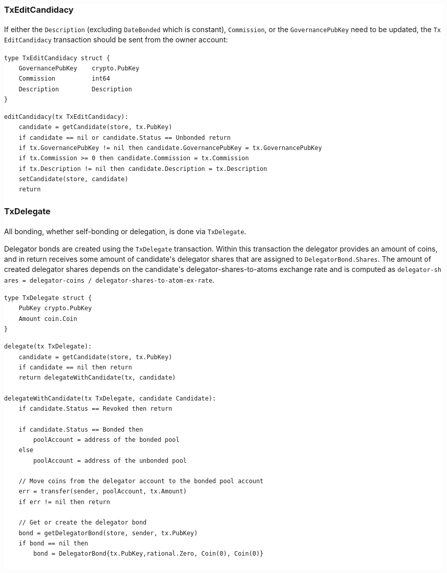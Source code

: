 ### TxEditCandidacy

If either the `Description` (excluding `DateBonded` which is constant),
`Commission`, or the `GovernancePubKey` need to be updated, the
`TxEditCandidacy` transaction should be sent from the owner account:

``` golang
type TxEditCandidacy struct {
    GovernancePubKey    crypto.PubKey
    Commission          int64  
    Description         Description
}
```
 
```
editCandidacy(tx TxEditCandidacy):
    candidate = getCandidate(store, tx.PubKey)
    if candidate == nil or candidate.Status == Unbonded return 
    if tx.GovernancePubKey != nil then candidate.GovernancePubKey = tx.GovernancePubKey
    if tx.Commission >= 0 then candidate.Commission = tx.Commission
    if tx.Description != nil then candidate.Description = tx.Description
    setCandidate(store, candidate)
    return
  ```
     	
### TxDelegate

All bonding, whether self-bonding or delegation, is done via `TxDelegate`. 

Delegator bonds are created using the `TxDelegate` transaction. Within this transaction the delegator provides 
an amount of coins, and in return receives some amount of candidate's delegator shares that are assigned to 
`DelegatorBond.Shares`. The amount of created delegator shares depends on the candidate's 
delegator-shares-to-atoms exchange rate and is computed as
`delegator-shares = delegator-coins / delegator-shares-to-atom-ex-rate`.

``` golang 
type TxDelegate struct { 
	PubKey crypto.PubKey
	Amount coin.Coin       
}
```

```
delegate(tx TxDelegate):
    candidate = getCandidate(store, tx.PubKey)
    if candidate == nil then return
	return delegateWithCandidate(tx, candidate)

delegateWithCandidate(tx TxDelegate, candidate Candidate):
    if candidate.Status == Revoked then return

	if candidate.Status == Bonded then
		poolAccount = address of the bonded pool
	else 
		poolAccount = address of the unbonded pool
	
	// Move coins from the delegator account to the bonded pool account
	err = transfer(sender, poolAccount, tx.Amount)
	if err != nil then return 

	// Get or create the delegator bond
	bond = getDelegatorBond(store, sender, tx.PubKey)
	if bond == nil then 
	    bond = DelegatorBond{tx.PubKey,rational.Zero, Coin(0), Coin(0)}
	
```